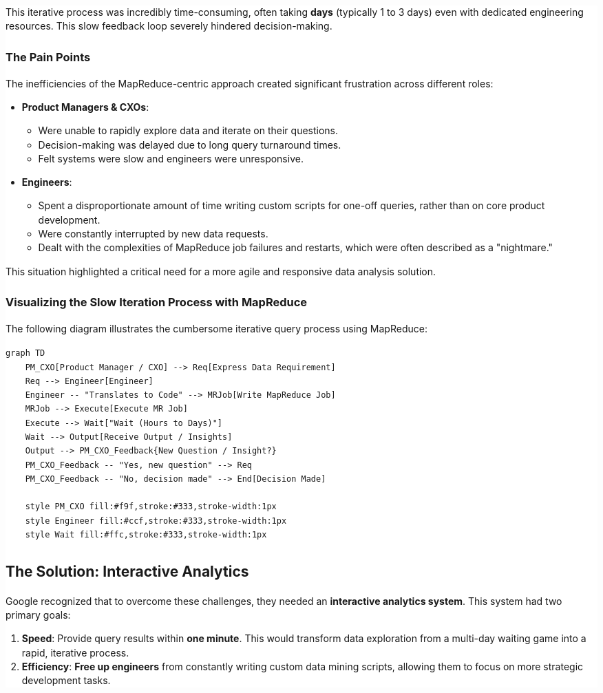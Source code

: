This iterative process was incredibly time-consuming, often taking **days** (typically 1 to 3 days) even with dedicated engineering resources. This slow feedback loop severely hindered decision-making.

### The Pain Points

The inefficiencies of the MapReduce-centric approach created significant frustration across different roles:

*   **Product Managers & CXOs**:
    *   Were unable to rapidly explore data and iterate on their questions.
    *   Decision-making was delayed due to long query turnaround times.
    *   Felt systems were slow and engineers were unresponsive.

*   **Engineers**:
    *   Spent a disproportionate amount of time writing custom scripts for one-off queries, rather than on core product development.
    *   Were constantly interrupted by new data requests.
    *   Dealt with the complexities of MapReduce job failures and restarts, which were often described as a "nightmare."

This situation highlighted a critical need for a more agile and responsive data analysis solution.

### Visualizing the Slow Iteration Process with MapReduce

The following diagram illustrates the cumbersome iterative query process using MapReduce:

```mermaid
graph TD
    PM_CXO[Product Manager / CXO] --> Req[Express Data Requirement]
    Req --> Engineer[Engineer]
    Engineer -- "Translates to Code" --> MRJob[Write MapReduce Job]
    MRJob --> Execute[Execute MR Job]
    Execute --> Wait["Wait (Hours to Days)"]
    Wait --> Output[Receive Output / Insights]
    Output --> PM_CXO_Feedback{New Question / Insight?}
    PM_CXO_Feedback -- "Yes, new question" --> Req
    PM_CXO_Feedback -- "No, decision made" --> End[Decision Made]

    style PM_CXO fill:#f9f,stroke:#333,stroke-width:1px
    style Engineer fill:#ccf,stroke:#333,stroke-width:1px
    style Wait fill:#ffc,stroke:#333,stroke-width:1px
```

## The Solution: Interactive Analytics

Google recognized that to overcome these challenges, they needed an **interactive analytics system**. This system had two primary goals:

1.  **Speed**: Provide query results within **one minute**. This would transform data exploration from a multi-day waiting game into a rapid, iterative process.
2.  **Efficiency**: **Free up engineers** from constantly writing custom data mining scripts, allowing them to focus on more strategic development tasks.
